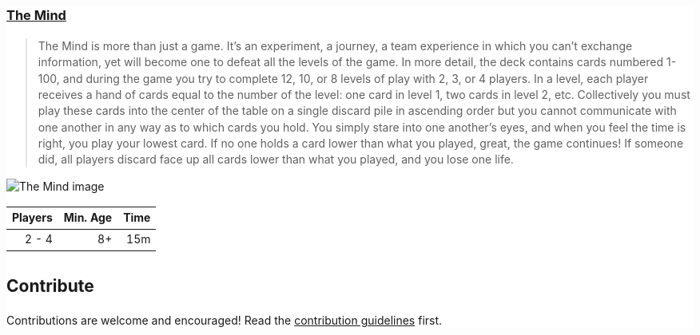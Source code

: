 ### [The Mind](https://www.boardgamegeek.com/boardgame/244992/mind)

> The Mind is more than just a game. It’s an experiment, a journey, a team experience in which you can’t exchange information, yet will become one to defeat all the levels of the game. In more detail, the deck contains cards numbered 1-100, and during the game you try to complete 12, 10, or 8 levels of play with 2, 3, or 4 players. In a level, each player receives a hand of cards equal to the number of the level: one card in level 1, two cards in level 2, etc. Collectively you must play these cards into the center of the table on a single discard pile in ascending order but you cannot communicate with one another in any way as to which cards you hold. You simply stare into one another’s eyes, and when you feel the time is right, you play your lowest card. If no one holds a card lower than what you played, great, the game continues! If someone did, all players discard face up all cards lower than what you played, and you lose one life.

![The Mind image](https://cf.geekdo-images.com/itemrep/img/w6x_ahGLQVe2u6trDx0kO91OprM=/fit-in/246x300/filters:strip_icc()/pic3979766.png)

<table><thead><tr class="header"><th style="text-align: right;">Players</th><th style="text-align: right;">Min. Age</th><th style="text-align: right;">Time</th></tr></thead><tbody><tr class="odd"><td style="text-align: right;">2 - 4</td><td style="text-align: right;">8+</td><td style="text-align: right;">15m</td></tr></tbody></table>

Contribute
----------

Contributions are welcome and encouraged! Read the [contribution guidelines](contributing.md) first.
